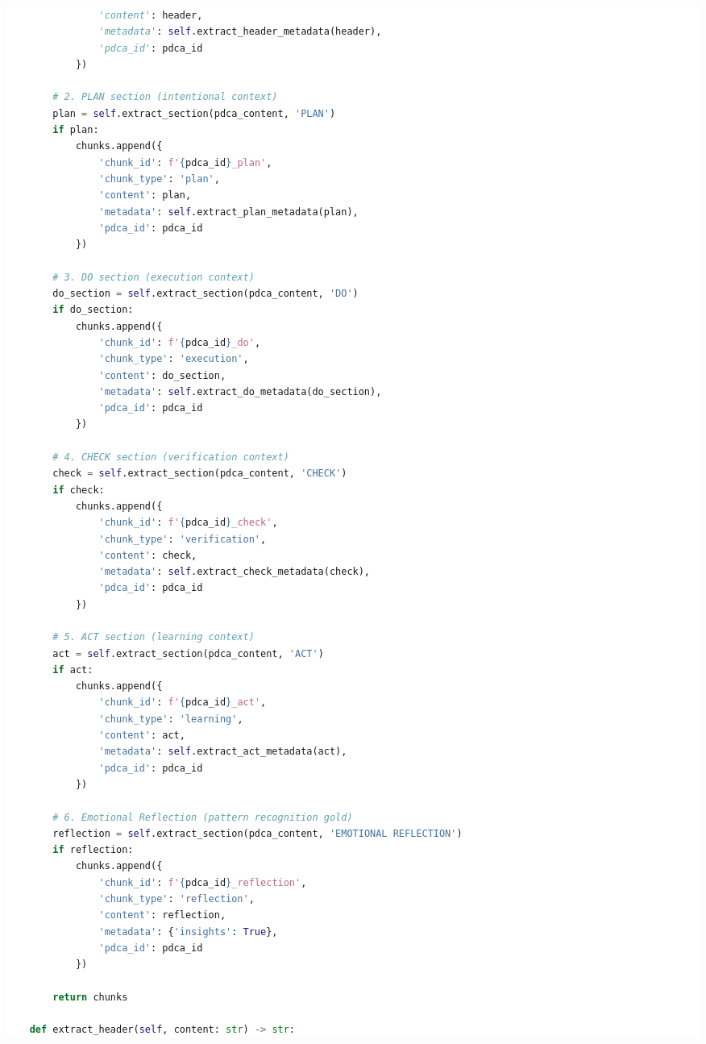```python
                'content': header,
                'metadata': self.extract_header_metadata(header),
                'pdca_id': pdca_id
            })
        
        # 2. PLAN section (intentional context)
        plan = self.extract_section(pdca_content, 'PLAN')
        if plan:
            chunks.append({
                'chunk_id': f'{pdca_id}_plan',
                'chunk_type': 'plan',
                'content': plan,
                'metadata': self.extract_plan_metadata(plan),
                'pdca_id': pdca_id
            })
        
        # 3. DO section (execution context)
        do_section = self.extract_section(pdca_content, 'DO')
        if do_section:
            chunks.append({
                'chunk_id': f'{pdca_id}_do',
                'chunk_type': 'execution',
                'content': do_section,
                'metadata': self.extract_do_metadata(do_section),
                'pdca_id': pdca_id
            })
        
        # 4. CHECK section (verification context)
        check = self.extract_section(pdca_content, 'CHECK')
        if check:
            chunks.append({
                'chunk_id': f'{pdca_id}_check',
                'chunk_type': 'verification',
                'content': check,
                'metadata': self.extract_check_metadata(check),
                'pdca_id': pdca_id
            })
        
        # 5. ACT section (learning context)
        act = self.extract_section(pdca_content, 'ACT')
        if act:
            chunks.append({
                'chunk_id': f'{pdca_id}_act',
                'chunk_type': 'learning',
                'content': act,
                'metadata': self.extract_act_metadata(act),
                'pdca_id': pdca_id
            })
        
        # 6. Emotional Reflection (pattern recognition gold)
        reflection = self.extract_section(pdca_content, 'EMOTIONAL REFLECTION')
        if reflection:
            chunks.append({
                'chunk_id': f'{pdca_id}_reflection',
                'chunk_type': 'reflection',
                'content': reflection,
                'metadata': {'insights': True},
                'pdca_id': pdca_id
            })
        
        return chunks
    
    def extract_header(self, content: str) -> str:
```